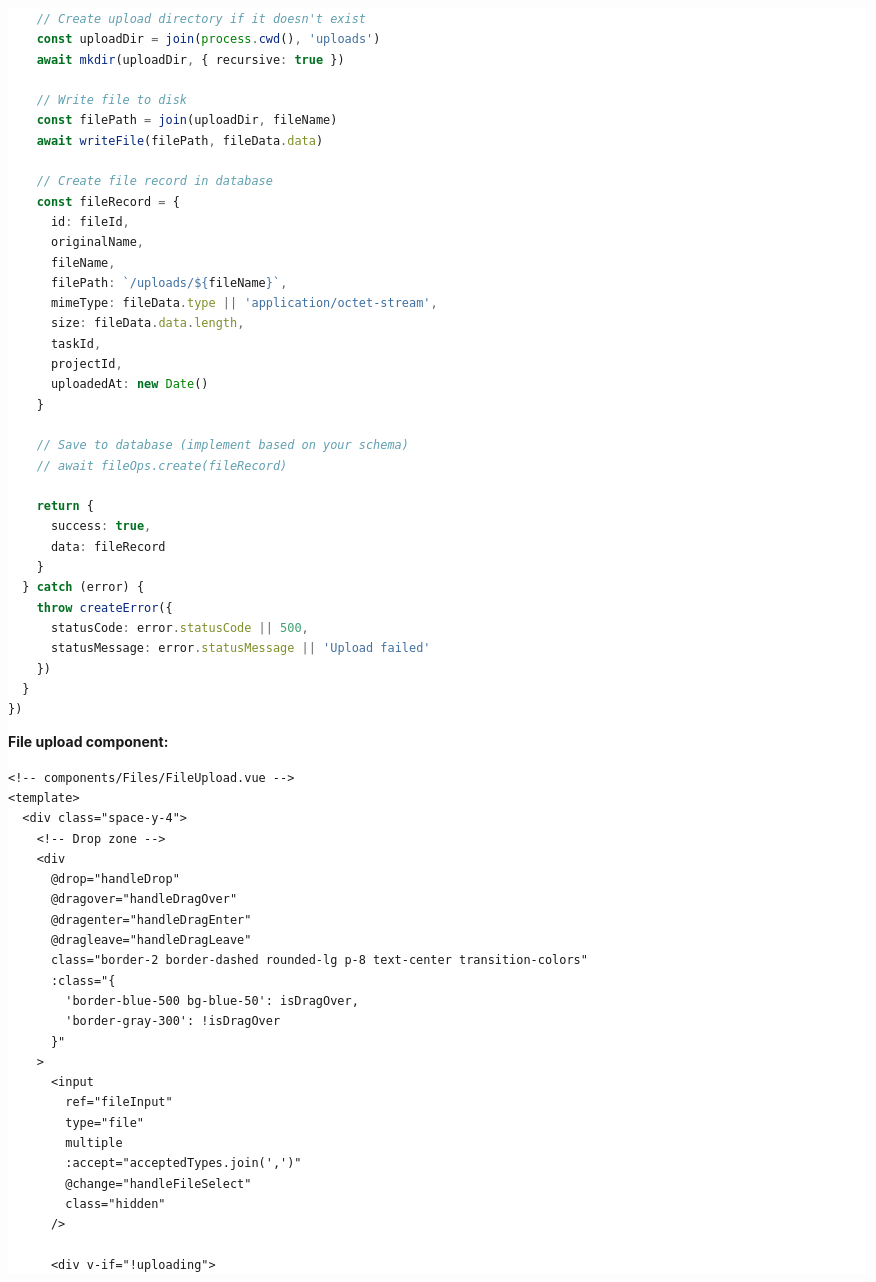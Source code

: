 ```typescript
    // Create upload directory if it doesn't exist
    const uploadDir = join(process.cwd(), 'uploads')
    await mkdir(uploadDir, { recursive: true })
    
    // Write file to disk
    const filePath = join(uploadDir, fileName)
    await writeFile(filePath, fileData.data)
    
    // Create file record in database
    const fileRecord = {
      id: fileId,
      originalName,
      fileName,
      filePath: `/uploads/${fileName}`,
      mimeType: fileData.type || 'application/octet-stream',
      size: fileData.data.length,
      taskId,
      projectId,
      uploadedAt: new Date()
    }
    
    // Save to database (implement based on your schema)
    // await fileOps.create(fileRecord)
    
    return {
      success: true,
      data: fileRecord
    }
  } catch (error) {
    throw createError({
      statusCode: error.statusCode || 500,
      statusMessage: error.statusMessage || 'Upload failed'
    })
  }
})
```

**File upload component:**
```vue
<!-- components/Files/FileUpload.vue -->
<template>
  <div class="space-y-4">
    <!-- Drop zone -->
    <div
      @drop="handleDrop"
      @dragover="handleDragOver"
      @dragenter="handleDragEnter"
      @dragleave="handleDragLeave"
      class="border-2 border-dashed rounded-lg p-8 text-center transition-colors"
      :class="{
        'border-blue-500 bg-blue-50': isDragOver,
        'border-gray-300': !isDragOver
      }"
    >
      <input
        ref="fileInput"
        type="file"
        multiple
        :accept="acceptedTypes.join(',')"
        @change="handleFileSelect"
        class="hidden"
      />
      
      <div v-if="!uploading">
```